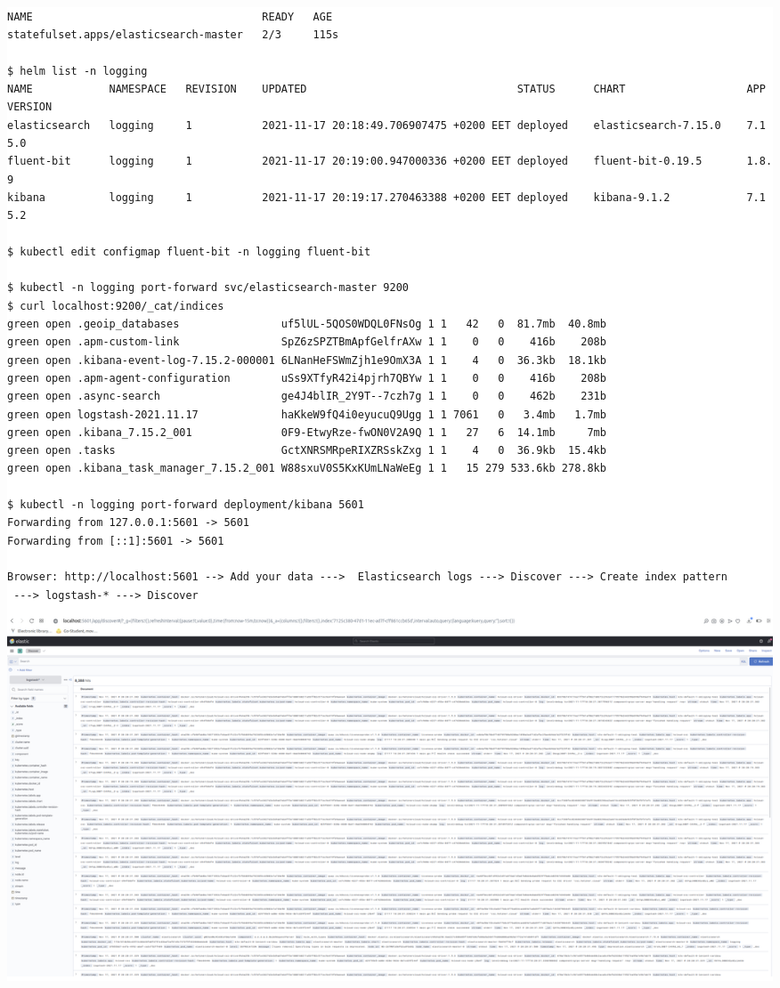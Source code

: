 ```
NAME                                    READY   AGE
statefulset.apps/elasticsearch-master   2/3     115s

$ helm list -n logging
NAME         	NAMESPACE	REVISION	UPDATED                                	STATUS  	CHART               	APP VERSION
elasticsearch	logging  	1       	2021-11-17 20:18:49.706907475 +0200 EET	deployed	elasticsearch-7.15.0	7.15.0     
fluent-bit   	logging  	1       	2021-11-17 20:19:00.947000336 +0200 EET	deployed	fluent-bit-0.19.5   	1.8.9      
kibana       	logging  	1       	2021-11-17 20:19:17.270463388 +0200 EET	deployed	kibana-9.1.2        	7.15.2     

$ kubectl edit configmap fluent-bit -n logging fluent-bit 

$ kubectl -n logging port-forward svc/elasticsearch-master 9200
$ curl localhost:9200/_cat/indices
green open .geoip_databases                uf5lUL-5QOS0WDQL0FNsOg 1 1   42   0  81.7mb  40.8mb
green open .apm-custom-link                SpZ6zSPZTBmApfGelfrAXw 1 1    0   0    416b    208b
green open .kibana-event-log-7.15.2-000001 6LNanHeFSWmZjh1e9OmX3A 1 1    4   0  36.3kb  18.1kb
green open .apm-agent-configuration        uSs9XTfyR42i4pjrh7QBYw 1 1    0   0    416b    208b
green open .async-search                   ge4J4blIR_2Y9T--7czh7g 1 1    0   0    462b    231b
green open logstash-2021.11.17             haKkeW9fQ4i0eyucuQ9Ugg 1 1 7061   0   3.4mb   1.7mb
green open .kibana_7.15.2_001              0F9-EtwyRze-fwON0V2A9Q 1 1   27   6  14.1mb     7mb
green open .tasks                          GctXNRSMRpeRIXZRSskZxg 1 1    4   0  36.9kb  15.4kb
green open .kibana_task_manager_7.15.2_001 W88sxuV0S5KxKUmLNaWeEg 1 1   15 279 533.6kb 278.8kb

$ kubectl -n logging port-forward deployment/kibana 5601
Forwarding from 127.0.0.1:5601 -> 5601
Forwarding from [::1]:5601 -> 5601

Browser: http://localhost:5601 --> Add your data --->  Elasticsearch logs ---> Discover ---> Create index pattern
 ---> logstash-* ---> Discover
```
<img src="pictures/kibana-ui-logstach-indices.png" width="900">
